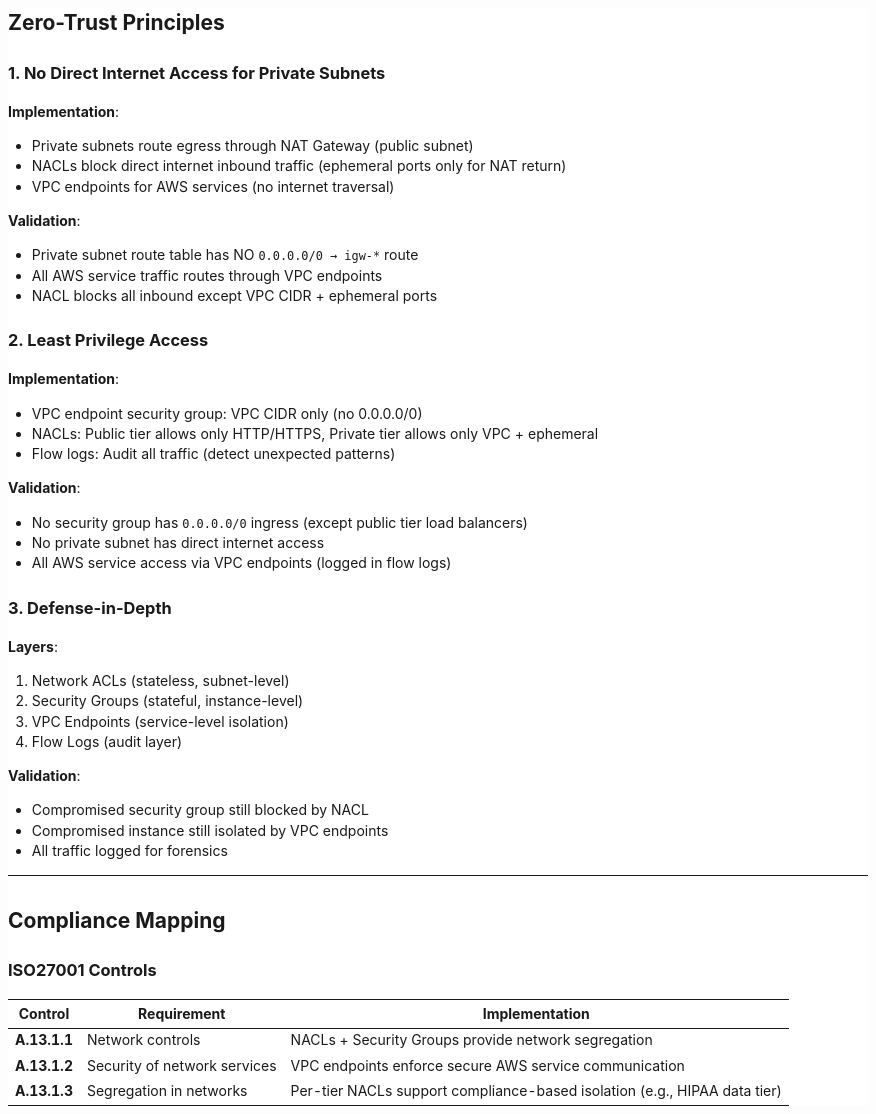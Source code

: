 ## Zero-Trust Principles

### 1. No Direct Internet Access for Private Subnets

**Implementation**:
- Private subnets route egress through NAT Gateway (public subnet)
- NACLs block direct internet inbound traffic (ephemeral ports only for NAT return)
- VPC endpoints for AWS services (no internet traversal)

**Validation**:
- Private subnet route table has NO `0.0.0.0/0 → igw-*` route
- All AWS service traffic routes through VPC endpoints
- NACL blocks all inbound except VPC CIDR + ephemeral ports

### 2. Least Privilege Access

**Implementation**:
- VPC endpoint security group: VPC CIDR only (no 0.0.0.0/0)
- NACLs: Public tier allows only HTTP/HTTPS, Private tier allows only VPC + ephemeral
- Flow logs: Audit all traffic (detect unexpected patterns)

**Validation**:
- No security group has `0.0.0.0/0` ingress (except public tier load balancers)
- No private subnet has direct internet access
- All AWS service access via VPC endpoints (logged in flow logs)

### 3. Defense-in-Depth

**Layers**:
1. Network ACLs (stateless, subnet-level)
2. Security Groups (stateful, instance-level)
3. VPC Endpoints (service-level isolation)
4. Flow Logs (audit layer)

**Validation**:
- Compromised security group still blocked by NACL
- Compromised instance still isolated by VPC endpoints
- All traffic logged for forensics

---

## Compliance Mapping

### ISO27001 Controls

| Control | Requirement | Implementation |
|---------|-------------|----------------|
| **A.13.1.1** | Network controls | NACLs + Security Groups provide network segregation |
| **A.13.1.2** | Security of network services | VPC endpoints enforce secure AWS service communication |
| **A.13.1.3** | Segregation in networks | Per-tier NACLs support compliance-based isolation (e.g., HIPAA data tier) |
